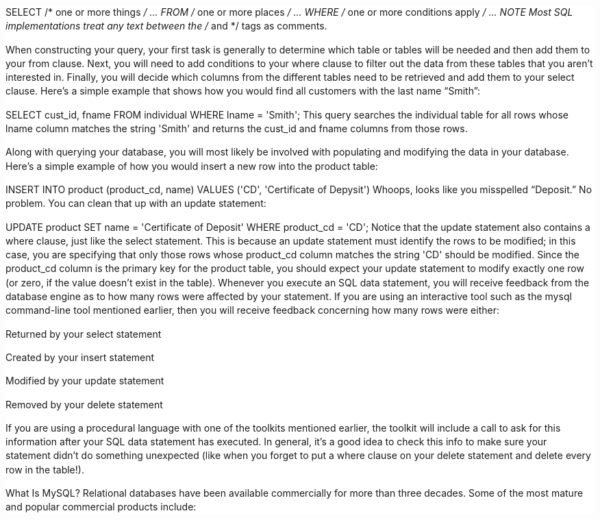 
SELECT /* one or more things */ ...
FROM /* one or more places */ ...
WHERE /* one or more conditions apply */ ...
NOTE
Most SQL implementations treat any text between the /* and */ tags as comments.

When constructing your query, your first task is generally to determine which table or tables will be needed and then add them to your from clause. Next, you will need to add conditions to your where clause to filter out the data from these tables that you aren’t interested in. Finally, you will decide which columns from the different tables need to be retrieved and add them to your select clause. Here’s a simple example that shows how you would find all customers with the last name “Smith”:


SELECT cust_id, fname
FROM individual
WHERE lname = 'Smith';
This query searches the individual table for all rows whose lname column matches the string 'Smith' and returns the cust_id and fname columns from those rows.

Along with querying your database, you will most likely be involved with populating and modifying the data in your database. Here’s a simple example of how you would insert a new row into the product table:


INSERT INTO product (product_cd, name)
VALUES ('CD', 'Certificate of Depysit')
Whoops, looks like you misspelled “Deposit.” No problem. You can clean that up with an update statement:


UPDATE product
SET name = 'Certificate of Deposit'
WHERE product_cd = 'CD';
Notice that the update statement also contains a where clause, just like the select statement. This is because an update statement must identify the rows to be modified; in this case, you are specifying that only those rows whose product_cd column matches the string 'CD' should be modified. Since the product_cd column is the primary key for the product table, you should expect your update statement to modify exactly one row (or zero, if the value doesn’t exist in the table). Whenever you execute an SQL data statement, you will receive feedback from the database engine as to how many rows were affected by your statement. If you are using an interactive tool such as the mysql command-line tool mentioned earlier, then you will receive feedback concerning how many rows were either:

Returned by your select statement

Created by your insert statement

Modified by your update statement

Removed by your delete statement

If you are using a procedural language with one of the toolkits mentioned earlier, the toolkit will include a call to ask for this information after your SQL data statement has executed. In general, it’s a good idea to check this info to make sure your statement didn’t do something unexpected (like when you forget to put a where clause on your delete statement and delete every row in the table!).

What Is MySQL?
Relational databases have been available commercially for more than three decades. Some of the most mature and popular commercial products include:
